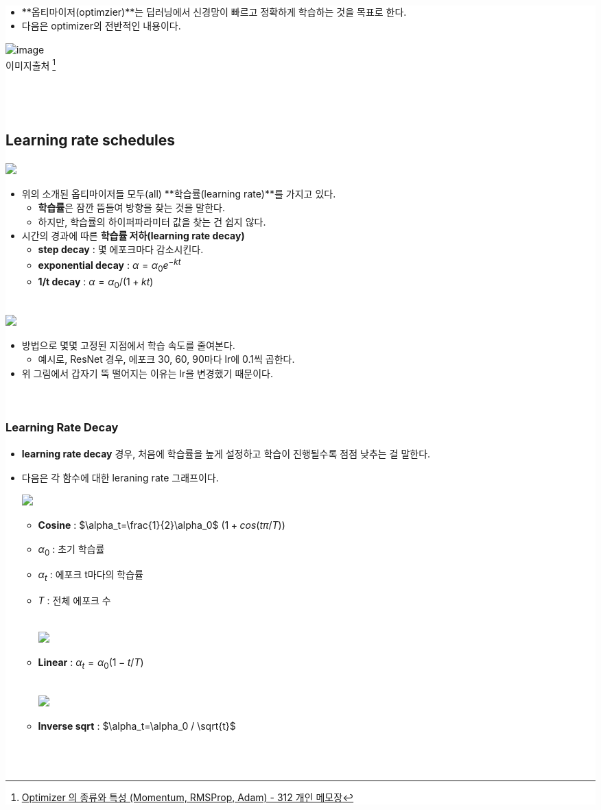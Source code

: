 - **옵티마이저(optimzier)**는 딥러닝에서 신경망이 빠르고 정확하게 학습하는 것을 목표로 한다. 
- 다음은 optimizer의 전반적인 내용이다.

![image](https://user-images.githubusercontent.com/78655692/164929910-6d662c97-b20b-4d02-93d2-de32726b7c0b.png) <br> 이미지출처 [^4]

<br>
<br>

## Learning rate schedules

<img src='https://user-images.githubusercontent.com/78655692/164923884-8712b038-282f-4e0e-b8a1-a158c658cdd8.png' width=450>

- 위의 소개된 옵티마이저들 모두(all) **학습률(learning rate)**를 가지고 있다.
  - **학습률**은 잠깐 뜸들여 방향을 찾는 것을 말한다. 
  - 하지만, 학습률의 하이퍼파라미터 값을 찾는 건 쉽지 않다. 
- 시간의 경과에 따른 **학습률 저하(learning rate decay)**
  - **step decay** : 몇 에포크마다 감소시킨다.
  - **exponential decay** : $\alpha = \alpha_0 e^{-kt}$
  - **1/t decay** : $\alpha = \alpha_0 /(1+kt)$

<br>

<img src='https://user-images.githubusercontent.com/78655692/164936315-74a49685-fb3c-47db-ad99-e1fcdbaab3d3.png' width=500>

- 방법으로 몇몇 고정된 지점에서 학습 속도를 줄여본다.
  - 예시로, ResNet 경우, 에포크 30, 60, 90마다 lr에 0.1씩 곱한다.
- 위 그림에서 갑자기 뚝 떨어지는 이유는 lr을 변경했기 때문이다.

<br>

### Learning Rate Decay

- **learning rate decay** 경우, 처음에 학습률을 높게 설정하고 학습이 진행될수록 점점 낮추는 걸 말한다.
- 다음은 각 함수에 대한 leraning rate 그래프이다.

    <img src='https://user-images.githubusercontent.com/78655692/164936474-2383cee1-0f19-4bed-9793-899573f0f392.png' width=500>

  - **Cosine** : $\alpha_t=\frac{1}{2}\alpha_0$ $(1+cos(t\pi /T))$
  - $\alpha_0$ : 초기 학습률
  - $\alpha_t$ : 에포크 t마다의 학습률
  - $T$ : 전체 에포크 수

    <br>

    <img src='https://user-images.githubusercontent.com/78655692/164936785-3a659110-dbe4-443b-ad72-bc25551ed653.png' width=500>

  - **Linear** : $\alpha_t=\alpha_0(1-t/T)$

    <br>

    <img src='https://user-images.githubusercontent.com/78655692/164937028-da17e21c-47c0-4717-bb97-8683e09d95e4.png' width=500>

  - **Inverse sqrt** : $\alpha_t=\alpha_0 / \sqrt{t}$

<br>
<br>


[^1]: [[CS231n] Lecture 7 Training Neural Networks II - 남르미누](https://namrmino.tistory.com/entry/CS231n-Lecture-7-Training-Neural-Networks-II)
[^2]: [Gradient Descent Optimization Algorithms 정리](http://shuuki4.github.io/deep%20learning/2016/05/20/Gradient-Descent-Algorithm-Overview.html)
[^3]: [딥러닝 용어정리, Momentum, AdaGrad 설명 - All about](https://light-tree.tistory.com/140)
[^4]: [Optimizer 의 종류와 특성 (Momentum, RMSProp, Adam) - 312 개인 메모장](https://onevision.tistory.com/entry/Optimizer-%EC%9D%98-%EC%A2%85%EB%A5%98%EC%99%80-%ED%8A%B9%EC%84%B1-Momentum-RMSProp-Adam)
[^5]: [[선형대수학] 헤시안(Hessian) 행렬과 극소점, 극대점, 안장점](https://bskyvision.com/661)